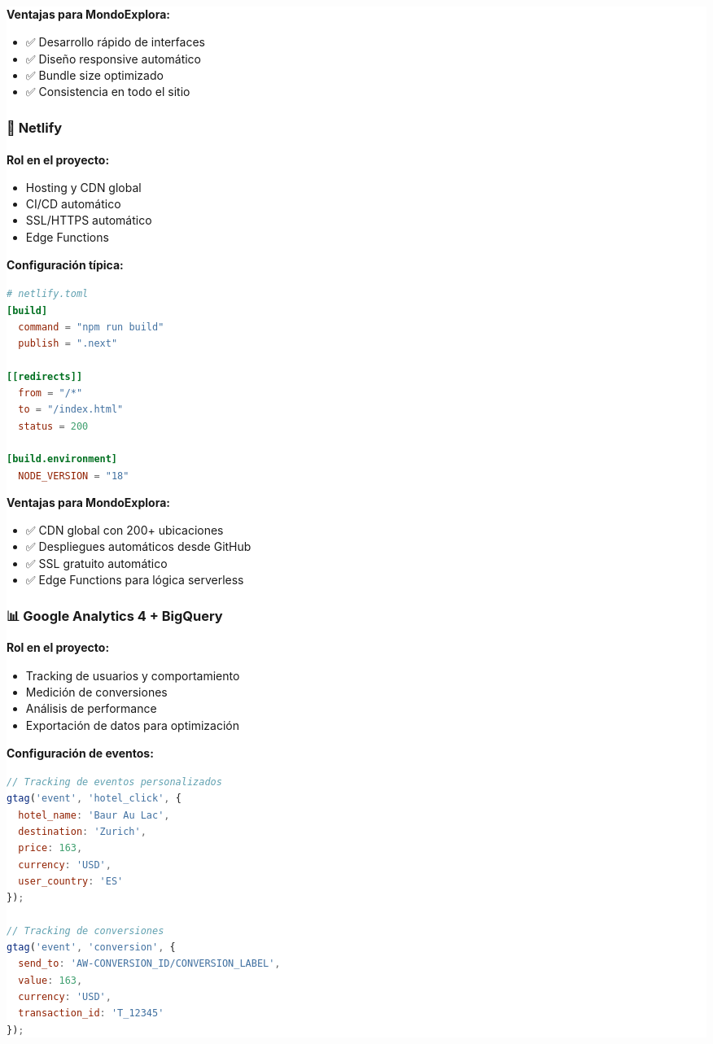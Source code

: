 **Ventajas para MondoExplora:**
- ✅ Desarrollo rápido de interfaces
- ✅ Diseño responsive automático
- ✅ Bundle size optimizado
- ✅ Consistencia en todo el sitio

### 🚀 **Netlify**

**Rol en el proyecto:**
- Hosting y CDN global
- CI/CD automático
- SSL/HTTPS automático
- Edge Functions

**Configuración típica:**
```toml
# netlify.toml
[build]
  command = "npm run build"
  publish = ".next"

[[redirects]]
  from = "/*"
  to = "/index.html"
  status = 200

[build.environment]
  NODE_VERSION = "18"
```

**Ventajas para MondoExplora:**
- ✅ CDN global con 200+ ubicaciones
- ✅ Despliegues automáticos desde GitHub
- ✅ SSL gratuito automático
- ✅ Edge Functions para lógica serverless

### 📊 **Google Analytics 4 + BigQuery**

**Rol en el proyecto:**
- Tracking de usuarios y comportamiento
- Medición de conversiones
- Análisis de performance
- Exportación de datos para optimización

**Configuración de eventos:**
```javascript
// Tracking de eventos personalizados
gtag('event', 'hotel_click', {
  hotel_name: 'Baur Au Lac',
  destination: 'Zurich',
  price: 163,
  currency: 'USD',
  user_country: 'ES'
});

// Tracking de conversiones
gtag('event', 'conversion', {
  send_to: 'AW-CONVERSION_ID/CONVERSION_LABEL',
  value: 163,
  currency: 'USD',
  transaction_id: 'T_12345'
});
```
